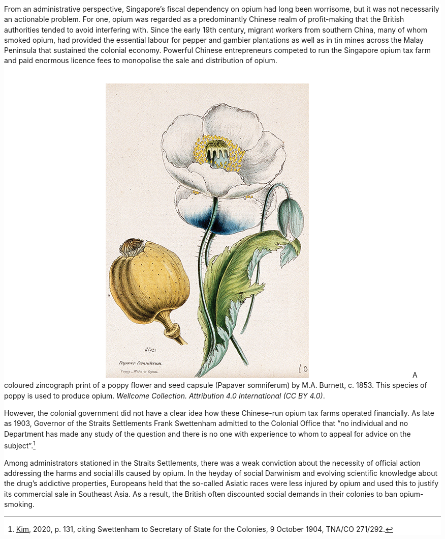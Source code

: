 From an administrative perspective, Singapore’s fiscal dependency on opium had long been worrisome, but it was not necessarily an actionable problem. For one, opium was regarded as a predominantly Chinese realm of profit-making that the British authorities tended to avoid interfering with. Since the early 19th century, migrant workers from southern China, many of whom smoked opium, had provided the essential labour for pepper and gambier plantations as well as in tin mines across the Malay Peninsula that sustained the colonial economy. Powerful Chinese entrepreneurs competed to run the Singapore opium tax farm and paid enormous licence fees to monopolise the sale and distribution of opium.

<div style="background-color: white;">
<br/>
<img src="/images/Vol-16-issue-3/opium-revenue/opiumrevenue-flower.jpg">
A coloured zincograph print of a poppy flower and seed capsule (Papaver somniferum) by M.A. Burnett, c. 1853. This species of poppy is used to produce opium. <i>Wellcome Collection. Attribution 4.0 International (CC BY 4.0)</i>.
</div>

However, the colonial government did not have a clear idea how these Chinese-run opium tax farms operated financially. As late as 1903, Governor of the Straits Settlements Frank Swettenham admitted to the Colonial Office that “no individual and no Department has made any study of the question and there is no one with experience to whom to appeal for advice on the subject”.[^12]

Among administrators stationed in the Straits Settlements, there was a weak conviction about the necessity of official action addressing the harms and social ills caused by opium. In the heyday of social Darwinism and evolving scientific knowledge about the drug’s addictive properties, Europeans held that the so-called Asiatic races were less injured by opium and used this to justify its commercial sale in Southeast Asia. As a result, the British often discounted social demands in their colonies to ban opium-smoking.


[^1]: [No fund money to cure opium addicts](https://eresources.nlb.gov.sg/newspapers/Digitised/Article/straitstimes19520917-1.2.68). (1952, September 17). *The Straits Times*, p. 4. Retrieved from NewspaperSG. 
[^2]: [Truth about opium](https://eresources.nlb.gov.sg/newspapers/Digitised/Article/straitstimes19520704-1.2.104). (1952, July 4). *The Straits Times*, p. 6. Retrieved from NewspaperSG.
[^3]: [2,000 opium saloons](https://eresources.nlb.gov.sg/newspapers/Digitised/Article/straitstimes19520705-1.2.114). (1952, July 5). *The Straits Times*, p. 7. Retrieved from NewspaperSG.
[^4]: *[The Straits Times](https://eresources.nlb.gov.sg/newspapers/Digitised/Article/straitstimes19520704-1.2.104)*, 4 Jul 1952, p. 6.
[^5]: Blackburn, K. (2017). *[Education, industrialization and the end of empire in Singapore](https://eservice.nlb.gov.sg/item_holding.aspx?bid=202764888)* (p. 71). New York: Routledge. (Call no.: RSING 370.95957 BLA)
[^6]: [Blythe explains opium fund](http://eresources.nlb.gov.sg/newspapers/Digitised/Article/singstandard19520917-1.2.48). (1952, September 17). *Singapore Standard*, p. 3. Retrieved from NewspaperSG.
[^7]: *[The Straits Times](https://eresources.nlb.gov.sg/newspapers/Digitised/Article/straitstimes19520917-1.2.68)*, 17 Sep 1952, p. 4.
[^8]: Singapore. Parliament. (1956, November 20). *Liquidation of special reserve fund* (col. 815). Retrieved from Singapore Parliament website.
[^9]: Kim, D.S. (2020). *[Empires of vice: The rise of opium prohibition across Southeast Asia](https://eservice.nlb.gov.sg/item_holding.aspx?bid=204335456)* (p. 35). Princeton, New Jersey: Princeton University Press. (Call no.: RSING 364.1770959 KIM), citing Report from the Colonial Military Contributions Committee, Hong Kong Opium Revenue, 9 April 1914, National Archives of the United Kingdom, Kew (TNA)/T1/11642/11908. Also see [Kim](https://eservice.nlb.gov.sg/item_holding.aspx?bid=204335456), 2020, p. 128, citing House of Lords, 24 July 1891, vol. 356, cc. 214-234. Retrieved from UK Parliament website. Also see The coalition stations of the world. *The Coal Trade Journal*, 1896, vol. 28, p. 207. Retrieved from HathiTrust website. 
[^10]: [Kim](https://eservice.nlb.gov.sg/item_holding.aspx?bid=204335456), 2020, p. 35, citing Report from the Colonial Military Contributions Committee, Hong Kong Opium Revenue, 9 April 1914, National Archives of the United Kingdom, Kew (TNA)/T1/11642/11908. 
[^11]: [Kim](https://eservice.nlb.gov.sg/item_holding.aspx?bid=204335456), 2020, p. 125, citing Straits Settlements. (1921). *[Blue book for the year….](https://eservice.nlb.gov.sg/item_holding.aspx?bid=201120998)* Singapore: Government of the Colony of Singapore. (Microfilm nos.: NL1153; 1155); [The Council](https://eresources.nlb.gov.sg/newspapers/Digitised/Article/straitstimes19251006-1.2.72). (1925, October 6). *The Straits Times*, p. 9. Retrieved from NewspaperSG. 
[^12]: [Kim](https://eservice.nlb.gov.sg/item_holding.aspx?bid=204335456), 2020, p. 131, citing Swettenham to Secretary of State for the Colonies, 9 October 1904, TNA/CO 271/292.
[^13]: [Kim](https://eservice.nlb.gov.sg/item_holding.aspx?bid=204335456), 2020, p. 136, citing C. J. Saunders, 8 September 1907, Straits Settlements Opium Commission (SSOC) 1908, vol. 2, p. 100. 
[^14]: [Kim](https://eservice.nlb.gov.sg/item_holding.aspx?bid=204335456), 2020, p. 137, referring to SSOC 1908, 3 January 1908; 12 October 1907; 8 September 1907. 
[^15]: [Kim](https://eservice.nlb.gov.sg/item_holding.aspx?bid=204335456), 2020, p. 139, citing C. J. Saunders, 8 September 1907, Straits Settlements Opium Commission (SSOC) 1908, vol. 2, p. 100.
[^16]: [Kim](https://eservice.nlb.gov.sg/item_holding.aspx?bid=204335456), 2020, p. 139, citing National Library Board. (2015, December 31). *[Lim Boon Keng](https://eresources.nlb.gov.sg/infopedia/articles/SIP_855_2004-12-27.html)*  written by Ang Seow Leng & Fiona Lim. Retrieved from Singapore Infopedia website; 17 August 1907, SSOC 1908, vol. 2, p. 51. 
[^17]: [Kim](https://eservice.nlb.gov.sg/item_holding.aspx?bid=204335456), 2020, p. 139, citing [Income tax protest](http://eresources.nlb.gov.sg/newspapers/Digitised/Article/straitstimes19110128-1.2.72). (1911, January 28). *The Straits Times*, p. 9. Retrieved from NewspaperSG. 
[^18]: Rimner S. (2018). Opium’s long shadow: From Asian revolt to global drug control. Harvard University Press. (Not available in NLB’s holdings)
[^19]: [Kim](https://eservice.nlb.gov.sg/item_holding.aspx?bid=204335456), 2020, p. 64. 
[^20]: [Kim](https://eservice.nlb.gov.sg/item_holding.aspx?bid=204335456), 2020, p. 125. On the Geneva Opium Conferences, see Goto-Shibata, H. (2002, October). The International Opium Conference of 1924–25 and Japan. *Modern Asian Studies, 36* (4), 969–991. Retrieved from JSTOR via NLB’s [eResources](https://eresources.nlb.gov.sg/main/) website. 
[^21]: [Kim](https://eservice.nlb.gov.sg/item_holding.aspx?bid=204335456), 2020, p. 133. 
[^22]: [Kim](https://eservice.nlb.gov.sg/item_holding.aspx?bid=204335456), 2020, p. 264, citing [The Council](http://eresources.nlb.gov.sg/newspapers/Digitised/Article/straitstimes19250824-1.2.67). (1925, August 24). *The Straits Times*, p. 9. Retrieved from NewspaperSG. 
[^23]: [Kim](https://eservice.nlb.gov.sg/item_holding.aspx?bid=204335456), 2020, pp. 145–146, citing *[The Straits Times](https://eresources.nlb.gov.sg/newspapers/Digitised/Article/straitstimes19251006-1.2.72)*, 6 Oct 1925, p. 9. Pountney designed a separate Opium Revenue Reserve Replacement Fund for the Federated Malay States (FMS), which began with $10 million and added yearly contributions of 15 percent of collected opium revenue. In this essay, I focus on the Straits Settlements fund. On its complex relationship with, and differences from, the FMS opium fund, see [Kim](https://eservice.nlb.gov.sg/item_holding.aspx?bid=204335456), 2020, pp. 121, 143–151 and Cooray, F. (1947, July 15). [Chandu shops follow gambling farms](http://eresources.nlb.gov.sg/newspapers/Digitised/Article/maltribune19470715-1.2.31). *The Malaya Tribune*, p. 4. Retrieved from NewspaperSG.
[^24]: [Kim](https://eservice.nlb.gov.sg/item_holding.aspx?bid=204335456), 2020, pp. 145–146, citing *[The Straits Times](https://eresources.nlb.gov.sg/newspapers/Digitised/Article/straitstimes19251006-1.2.72)*, 6 Oct 1925, p. 9. 
[^25]: [Kim](https://eservice.nlb.gov.sg/item_holding.aspx?bid=204335456), 2020, p. 121, citing Report of Opium Revenue Replacement and Taxation Committee, 1928. 
[^26]: [Kim](https://eservice.nlb.gov.sg/item_holding.aspx?bid=204335456), 2020, p. 146, citing Straits Settlements Legislative Council Proceedings, 1925. 
[^27]: [Kim](https://eservice.nlb.gov.sg/item_holding.aspx?bid=204335456), 2020, 147, citing Report of the Subcommittee appointed by the Straits Settlements Association, 6 April 1926, TNA/CO 273/534/9. 
[^28]: [Kim](https://eservice.nlb.gov.sg/item_holding.aspx?bid=204335456), 2020, p. 149, citing unnamed 1928, TNA/CO 273/508. 
[^29]: [Kim](https://eservice.nlb.gov.sg/item_holding.aspx?bid=204335456), 2020, p. 151, citing *[Straits Settlements Blue Book](https://eservice.nlb.gov.sg/item_holding.aspx?bid=201120998)*, 1934. 
[^30]: [Kim](https://eservice.nlb.gov.sg/item_holding.aspx?bid=204335456), 2020, p. 151, citing from Clementi to Passfield, 11 September 1930, TNA CO 717/66. 
[^31]: [Community leaders praise authorities’ opium policy to be stamped out by gradual curing of addicts](https://eresources.nlb.gov.sg/newspapers/Digitised/Article/syonantimes19420927-1.2.38). (1942, September 27). *Syonan Shimbun*, p.4. Retrieved from NewspaperSG.
[^32]: [Living on our savings?](https://eresources.nlb.gov.sg/newspapers/Digitised/Article/straitstimes19470617-1.2.50) (1947, June 17). *The Straits Times*, p. 6. Retrieved from NewspaperSG.
[^33]: [Kim](https://eservice.nlb.gov.sg/item_holding.aspx?bid=204335456), 2020, p. 197, citing Sabaratnam, S. (1948, October 13). [S’pore’s $15 million opium racket](https://eresources.nlb.gov.sg/newspapers/Digitised/Article/maltribune19481013-1.2.49). *The Malaya Tribune*, p. 5. Retrieved from NewspaperSG.
[^34]: [Govt. to put by boom surplus](https://eresources.nlb.gov.sg/newspapers/Digitised/Article/freepress19531020-1.2.28). (1953, October 20). *The Singapore Free Press*, p. 3. Retrieved from NewspaperSG
[^35]: [St. John’s is ideal, says Dr. Chen](https://eresources.nlb.gov.sg/newspapers/Digitised/Article/straitstimes19530913-1.2.58). (1953, September 13). *The Straits Times*, p. 5. Retrieved from NewspaperSG. 
[^36]: [Island camp to cure opium addicts](https://eresources.nlb.gov.sg/newspapers/Digitised/Article/freepress19540525-1.2.54). (1954, May 25). *The Singapore Free Press*, p. 7. Retrieved from NewspaperSG.
[^37]: Morgan, P. (1955, February 5). [Whole world watches this S’pore experiment](https://eresources.nlb.gov.sg/newspapers/Digitised/Article/straitstimes19550205-1.2.163). *The Straits Times*, p. 8. Retrieved from NewspaperSG.